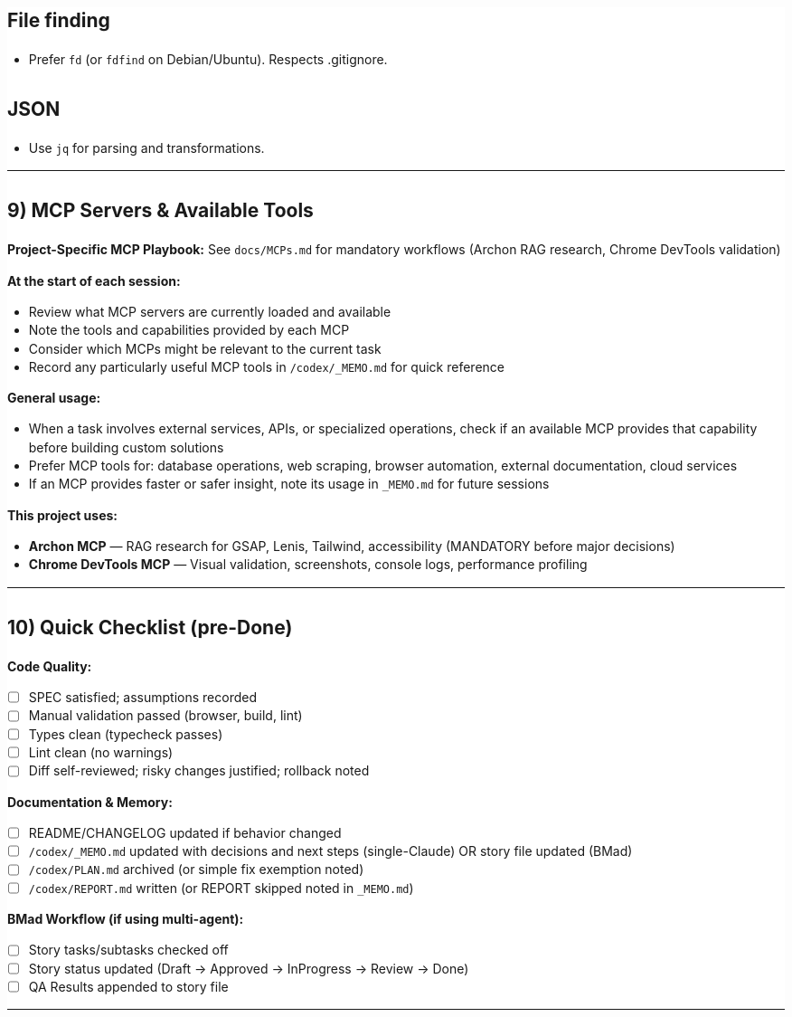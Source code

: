 ## File finding

- Prefer `fd` (or `fdfind` on Debian/Ubuntu). Respects .gitignore.

## JSON

- Use `jq` for parsing and transformations.

---

## 9) MCP Servers & Available Tools

**Project-Specific MCP Playbook:** See `docs/MCPs.md` for mandatory workflows (Archon RAG research, Chrome DevTools validation)

**At the start of each session:**
- Review what MCP servers are currently loaded and available
- Note the tools and capabilities provided by each MCP
- Consider which MCPs might be relevant to the current task
- Record any particularly useful MCP tools in `/codex/_MEMO.md` for quick reference

**General usage:**
- When a task involves external services, APIs, or specialized operations, check if an available MCP provides that capability before building custom solutions
- Prefer MCP tools for: database operations, web scraping, browser automation, external documentation, cloud services
- If an MCP provides faster or safer insight, note its usage in `_MEMO.md` for future sessions

**This project uses:**
- **Archon MCP** — RAG research for GSAP, Lenis, Tailwind, accessibility (MANDATORY before major decisions)
- **Chrome DevTools MCP** — Visual validation, screenshots, console logs, performance profiling

---

## 10) Quick Checklist (pre-Done)

**Code Quality:**
- [ ] SPEC satisfied; assumptions recorded
- [ ] Manual validation passed (browser, build, lint)
- [ ] Types clean (typecheck passes)
- [ ] Lint clean (no warnings)
- [ ] Diff self-reviewed; risky changes justified; rollback noted

**Documentation & Memory:**
- [ ] README/CHANGELOG updated if behavior changed
- [ ] `/codex/_MEMO.md` updated with decisions and next steps (single-Claude) OR story file updated (BMad)
- [ ] `/codex/PLAN.md` archived (or simple fix exemption noted)
- [ ] `/codex/REPORT.md` written (or REPORT skipped noted in `_MEMO.md`)

**BMad Workflow (if using multi-agent):**
- [ ] Story tasks/subtasks checked off
- [ ] Story status updated (Draft → Approved → InProgress → Review → Done)
- [ ] QA Results appended to story file

---
